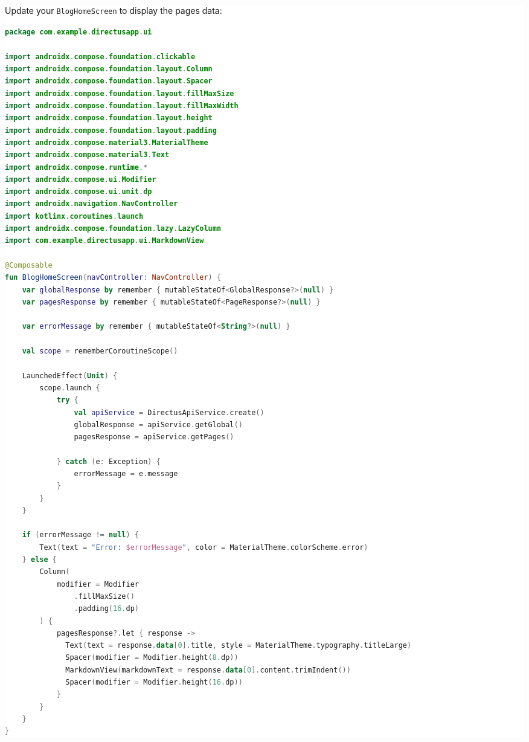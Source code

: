 Update your `BlogHomeScreen` to display the pages data:

```kotlin
package com.example.directusapp.ui

import androidx.compose.foundation.clickable
import androidx.compose.foundation.layout.Column
import androidx.compose.foundation.layout.Spacer
import androidx.compose.foundation.layout.fillMaxSize
import androidx.compose.foundation.layout.fillMaxWidth
import androidx.compose.foundation.layout.height
import androidx.compose.foundation.layout.padding
import androidx.compose.material3.MaterialTheme
import androidx.compose.material3.Text
import androidx.compose.runtime.*
import androidx.compose.ui.Modifier
import androidx.compose.ui.unit.dp
import androidx.navigation.NavController
import kotlinx.coroutines.launch
import androidx.compose.foundation.lazy.LazyColumn
import com.example.directusapp.ui.MarkdownView

@Composable
fun BlogHomeScreen(navController: NavController) {
    var globalResponse by remember { mutableStateOf<GlobalResponse?>(null) }
    var pagesResponse by remember { mutableStateOf<PageResponse?>(null) }

    var errorMessage by remember { mutableStateOf<String?>(null) }

    val scope = rememberCoroutineScope()

    LaunchedEffect(Unit) {
        scope.launch {
            try {
                val apiService = DirectusApiService.create()
                globalResponse = apiService.getGlobal()
                pagesResponse = apiService.getPages()

            } catch (e: Exception) {
                errorMessage = e.message
            }
        }
    }

    if (errorMessage != null) {
        Text(text = "Error: $errorMessage", color = MaterialTheme.colorScheme.error)
    } else {
        Column(
            modifier = Modifier
                .fillMaxSize()
                .padding(16.dp)
        ) {
            pagesResponse?.let { response ->
              Text(text = response.data[0].title, style = MaterialTheme.typography.titleLarge)
              Spacer(modifier = Modifier.height(8.dp))
              MarkdownView(markdownText = response.data[0].content.trimIndent())
              Spacer(modifier = Modifier.height(16.dp))
            }
        }
    }
}
```

